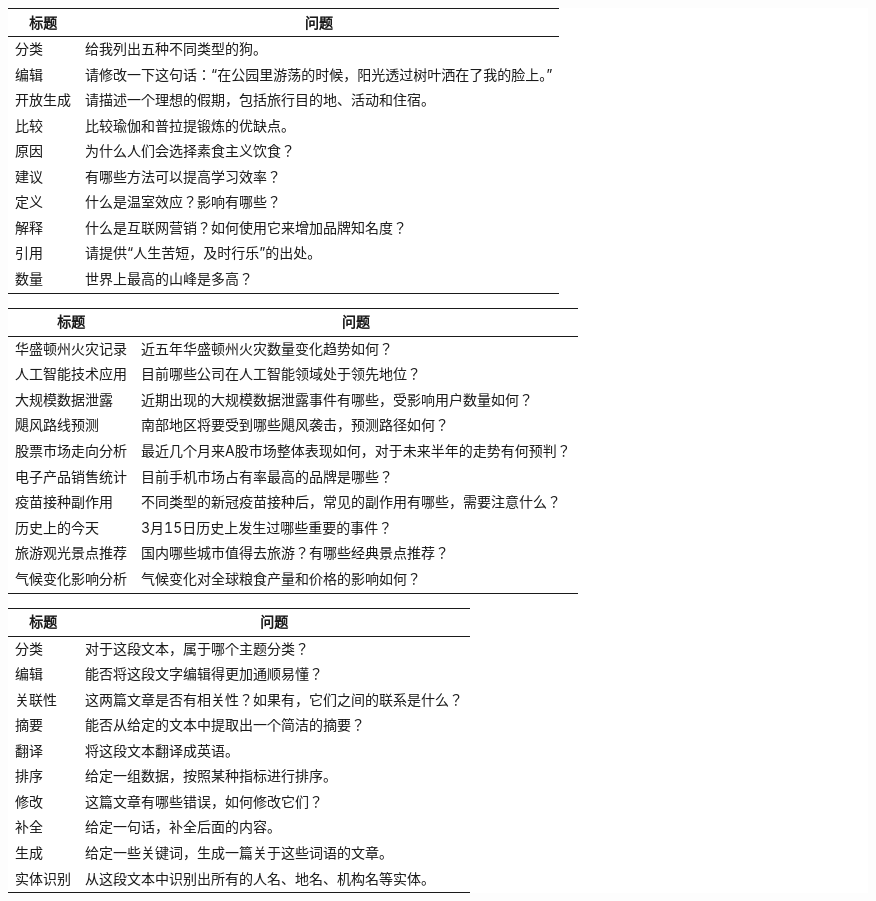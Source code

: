 |标题|问题|
|---|---|
|分类|给我列出五种不同类型的狗。|
|编辑|请修改一下这句话：“在公园里游荡的时候，阳光透过树叶洒在了我的脸上。”|
|开放生成|请描述一个理想的假期，包括旅行目的地、活动和住宿。|
|比较|比较瑜伽和普拉提锻炼的优缺点。|
|原因|为什么人们会选择素食主义饮食？|
|建议|有哪些方法可以提高学习效率？|
|定义|什么是温室效应？影响有哪些？|
|解释|什么是互联网营销？如何使用它来增加品牌知名度？|
|引用|请提供“人生苦短，及时行乐”的出处。|
|数量|世界上最高的山峰是多高？|

| 标题  | 问题 |
|---|---|
| 华盛顿州火灾记录 | 近五年华盛顿州火灾数量变化趋势如何？ |
| 人工智能技术应用 | 目前哪些公司在人工智能领域处于领先地位？ |
| 大规模数据泄露 | 近期出现的大规模数据泄露事件有哪些，受影响用户数量如何？ |
| 飓风路线预测 | 南部地区将要受到哪些飓风袭击，预测路径如何？ |
| 股票市场走向分析 | 最近几个月来A股市场整体表现如何，对于未来半年的走势有何预判？ |
| 电子产品销售统计 | 目前手机市场占有率最高的品牌是哪些？ |
| 疫苗接种副作用 | 不同类型的新冠疫苗接种后，常见的副作用有哪些，需要注意什么？ |
| 历史上的今天 | 3月15日历史上发生过哪些重要的事件？ |
| 旅游观光景点推荐 | 国内哪些城市值得去旅游？有哪些经典景点推荐？ |
| 气候变化影响分析 | 气候变化对全球粮食产量和价格的影响如何？ |

| 标题 | 问题 |
| --- | --- |
| 分类 | 对于这段文本，属于哪个主题分类？ |
| 编辑 | 能否将这段文字编辑得更加通顺易懂？ |
| 关联性 | 这两篇文章是否有相关性？如果有，它们之间的联系是什么？ |
| 摘要 | 能否从给定的文本中提取出一个简洁的摘要？ |
| 翻译 | 将这段文本翻译成英语。 |
| 排序 | 给定一组数据，按照某种指标进行排序。 |
| 修改 | 这篇文章有哪些错误，如何修改它们？ |
| 补全 | 给定一句话，补全后面的内容。 |
| 生成 | 给定一些关键词，生成一篇关于这些词语的文章。 |
| 实体识别 | 从这段文本中识别出所有的人名、地名、机构名等实体。 |
